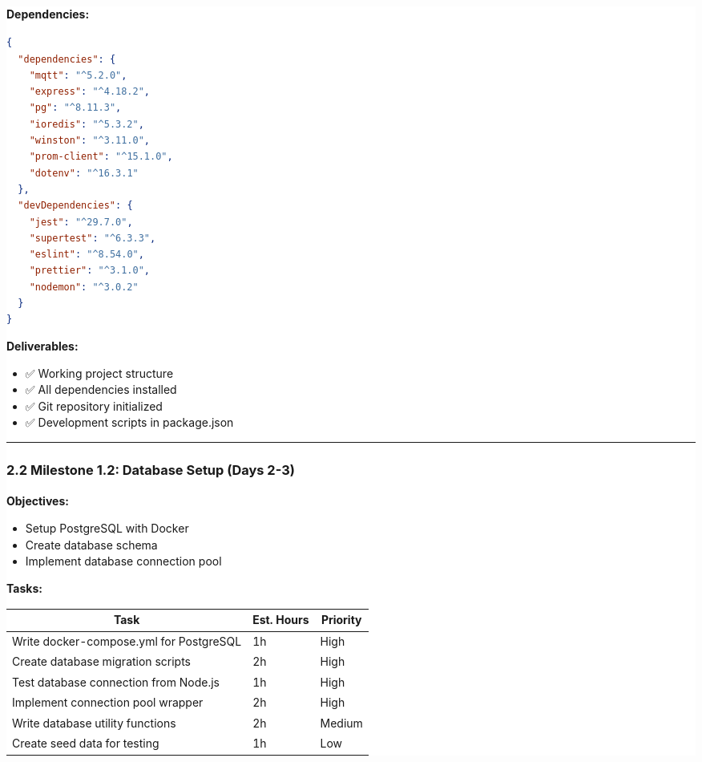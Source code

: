 **Dependencies:**

```json
{
  "dependencies": {
    "mqtt": "^5.2.0",
    "express": "^4.18.2",
    "pg": "^8.11.3",
    "ioredis": "^5.3.2",
    "winston": "^3.11.0",
    "prom-client": "^15.1.0",
    "dotenv": "^16.3.1"
  },
  "devDependencies": {
    "jest": "^29.7.0",
    "supertest": "^6.3.3",
    "eslint": "^8.54.0",
    "prettier": "^3.1.0",
    "nodemon": "^3.0.2"
  }
}
```

**Deliverables:**

- ✅ Working project structure
- ✅ All dependencies installed
- ✅ Git repository initialized
- ✅ Development scripts in package.json

---

### 2.2 Milestone 1.2: Database Setup (Days 2-3)

**Objectives:**

- Setup PostgreSQL with Docker
- Create database schema
- Implement database connection pool

**Tasks:**

| Task                                    | Est. Hours | Priority |
| --------------------------------------- | ---------- | -------- |
| Write docker-compose.yml for PostgreSQL | 1h         | High     |
| Create database migration scripts       | 2h         | High     |
| Test database connection from Node.js   | 1h         | High     |
| Implement connection pool wrapper       | 2h         | High     |
| Write database utility functions        | 2h         | Medium   |
| Create seed data for testing            | 1h         | Low      |
